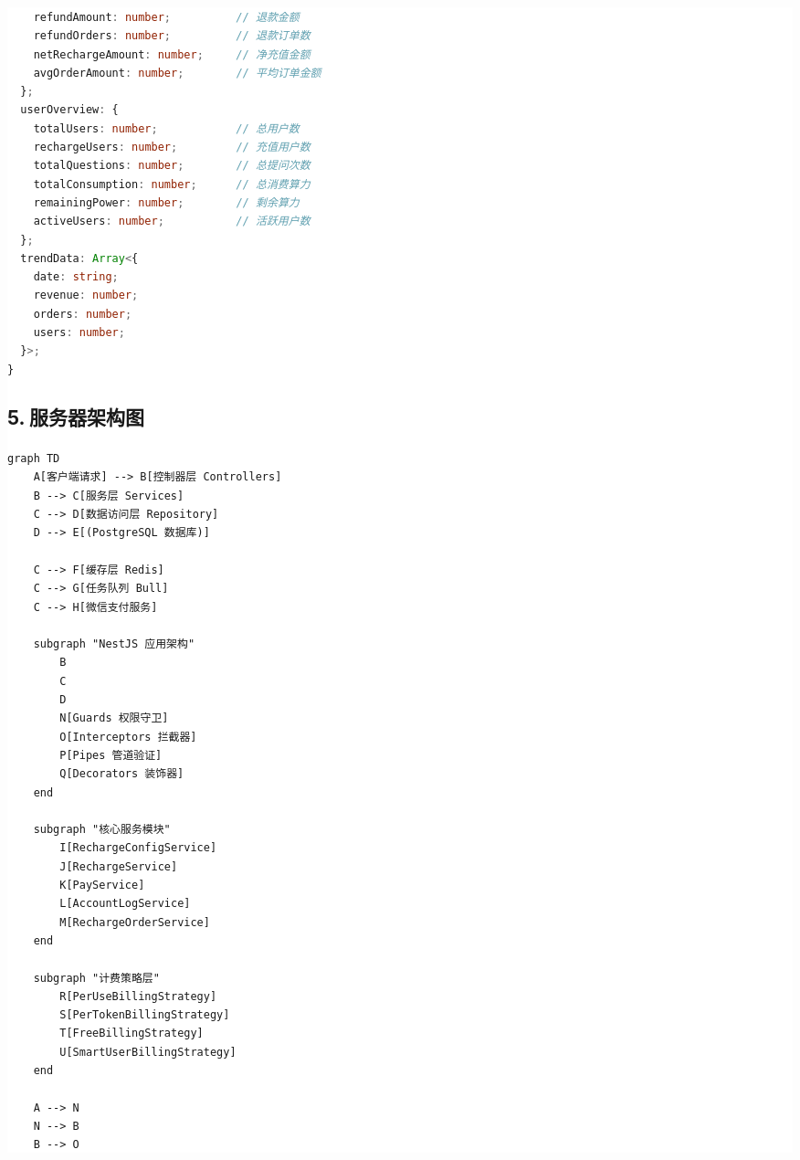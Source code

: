 ```typescript
    refundAmount: number;          // 退款金额
    refundOrders: number;          // 退款订单数
    netRechargeAmount: number;     // 净充值金额
    avgOrderAmount: number;        // 平均订单金额
  };
  userOverview: {
    totalUsers: number;            // 总用户数
    rechargeUsers: number;         // 充值用户数
    totalQuestions: number;        // 总提问次数
    totalConsumption: number;      // 总消费算力
    remainingPower: number;        // 剩余算力
    activeUsers: number;           // 活跃用户数
  };
  trendData: Array<{
    date: string;
    revenue: number;
    orders: number;
    users: number;
  }>;
}
```

## 5. 服务器架构图

```mermaid
graph TD
    A[客户端请求] --> B[控制器层 Controllers]
    B --> C[服务层 Services]
    C --> D[数据访问层 Repository]
    D --> E[(PostgreSQL 数据库)]
    
    C --> F[缓存层 Redis]
    C --> G[任务队列 Bull]
    C --> H[微信支付服务]
    
    subgraph "NestJS 应用架构"
        B
        C
        D
        N[Guards 权限守卫]
        O[Interceptors 拦截器]
        P[Pipes 管道验证]
        Q[Decorators 装饰器]
    end
    
    subgraph "核心服务模块"
        I[RechargeConfigService]
        J[RechargeService]
        K[PayService]
        L[AccountLogService]
        M[RechargeOrderService]
    end
    
    subgraph "计费策略层"
        R[PerUseBillingStrategy]
        S[PerTokenBillingStrategy]
        T[FreeBillingStrategy]
        U[SmartUserBillingStrategy]
    end
    
    A --> N
    N --> B
    B --> O
```